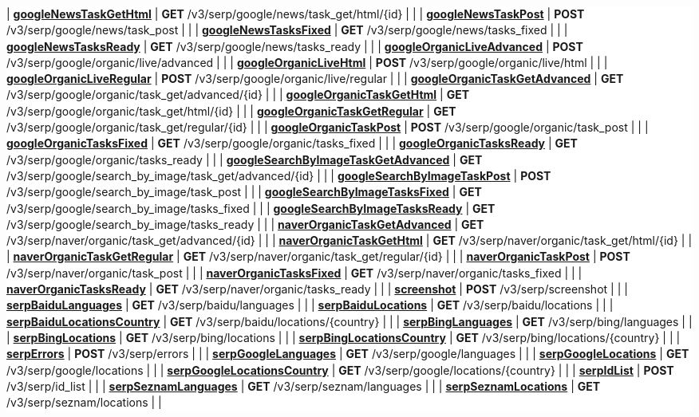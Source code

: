 | [**googleNewsTaskGetHtml**](SerpApi.md#googleNewsTaskGetHtml) | **GET** /v3/serp/google/news/task_get/html/{id} |  |
| [**googleNewsTaskPost**](SerpApi.md#googleNewsTaskPost) | **POST** /v3/serp/google/news/task_post |  |
| [**googleNewsTasksFixed**](SerpApi.md#googleNewsTasksFixed) | **GET** /v3/serp/google/news/tasks_fixed |  |
| [**googleNewsTasksReady**](SerpApi.md#googleNewsTasksReady) | **GET** /v3/serp/google/news/tasks_ready |  |
| [**googleOrganicLiveAdvanced**](SerpApi.md#googleOrganicLiveAdvanced) | **POST** /v3/serp/google/organic/live/advanced |  |
| [**googleOrganicLiveHtml**](SerpApi.md#googleOrganicLiveHtml) | **POST** /v3/serp/google/organic/live/html |  |
| [**googleOrganicLiveRegular**](SerpApi.md#googleOrganicLiveRegular) | **POST** /v3/serp/google/organic/live/regular |  |
| [**googleOrganicTaskGetAdvanced**](SerpApi.md#googleOrganicTaskGetAdvanced) | **GET** /v3/serp/google/organic/task_get/advanced/{id} |  |
| [**googleOrganicTaskGetHtml**](SerpApi.md#googleOrganicTaskGetHtml) | **GET** /v3/serp/google/organic/task_get/html/{id} |  |
| [**googleOrganicTaskGetRegular**](SerpApi.md#googleOrganicTaskGetRegular) | **GET** /v3/serp/google/organic/task_get/regular/{id} |  |
| [**googleOrganicTaskPost**](SerpApi.md#googleOrganicTaskPost) | **POST** /v3/serp/google/organic/task_post |  |
| [**googleOrganicTasksFixed**](SerpApi.md#googleOrganicTasksFixed) | **GET** /v3/serp/google/organic/tasks_fixed |  |
| [**googleOrganicTasksReady**](SerpApi.md#googleOrganicTasksReady) | **GET** /v3/serp/google/organic/tasks_ready |  |
| [**googleSearchByImageTaskGetAdvanced**](SerpApi.md#googleSearchByImageTaskGetAdvanced) | **GET** /v3/serp/google/search_by_image/task_get/advanced/{id} |  |
| [**googleSearchByImageTaskPost**](SerpApi.md#googleSearchByImageTaskPost) | **POST** /v3/serp/google/search_by_image/task_post |  |
| [**googleSearchByImageTasksFixed**](SerpApi.md#googleSearchByImageTasksFixed) | **GET** /v3/serp/google/search_by_image/tasks_fixed |  |
| [**googleSearchByImageTasksReady**](SerpApi.md#googleSearchByImageTasksReady) | **GET** /v3/serp/google/search_by_image/tasks_ready |  |
| [**naverOrganicTaskGetAdvanced**](SerpApi.md#naverOrganicTaskGetAdvanced) | **GET** /v3/serp/naver/organic/task_get/advanced/{id} |  |
| [**naverOrganicTaskGetHtml**](SerpApi.md#naverOrganicTaskGetHtml) | **GET** /v3/serp/naver/organic/task_get/html/{id} |  |
| [**naverOrganicTaskGetRegular**](SerpApi.md#naverOrganicTaskGetRegular) | **GET** /v3/serp/naver/organic/task_get/regular/{id} |  |
| [**naverOrganicTaskPost**](SerpApi.md#naverOrganicTaskPost) | **POST** /v3/serp/naver/organic/task_post |  |
| [**naverOrganicTasksFixed**](SerpApi.md#naverOrganicTasksFixed) | **GET** /v3/serp/naver/organic/tasks_fixed |  |
| [**naverOrganicTasksReady**](SerpApi.md#naverOrganicTasksReady) | **GET** /v3/serp/naver/organic/tasks_ready |  |
| [**screenshot**](SerpApi.md#screenshot) | **POST** /v3/serp/screenshot |  |
| [**serpBaiduLanguages**](SerpApi.md#serpBaiduLanguages) | **GET** /v3/serp/baidu/languages |  |
| [**serpBaiduLocations**](SerpApi.md#serpBaiduLocations) | **GET** /v3/serp/baidu/locations |  |
| [**serpBaiduLocationsCountry**](SerpApi.md#serpBaiduLocationsCountry) | **GET** /v3/serp/baidu/locations/{country} |  |
| [**serpBingLanguages**](SerpApi.md#serpBingLanguages) | **GET** /v3/serp/bing/languages |  |
| [**serpBingLocations**](SerpApi.md#serpBingLocations) | **GET** /v3/serp/bing/locations |  |
| [**serpBingLocationsCountry**](SerpApi.md#serpBingLocationsCountry) | **GET** /v3/serp/bing/locations/{country} |  |
| [**serpErrors**](SerpApi.md#serpErrors) | **POST** /v3/serp/errors |  |
| [**serpGoogleLanguages**](SerpApi.md#serpGoogleLanguages) | **GET** /v3/serp/google/languages |  |
| [**serpGoogleLocations**](SerpApi.md#serpGoogleLocations) | **GET** /v3/serp/google/locations |  |
| [**serpGoogleLocationsCountry**](SerpApi.md#serpGoogleLocationsCountry) | **GET** /v3/serp/google/locations/{country} |  |
| [**serpIdList**](SerpApi.md#serpIdList) | **POST** /v3/serp/id_list |  |
| [**serpSeznamLanguages**](SerpApi.md#serpSeznamLanguages) | **GET** /v3/serp/seznam/languages |  |
| [**serpSeznamLocations**](SerpApi.md#serpSeznamLocations) | **GET** /v3/serp/seznam/locations |  |